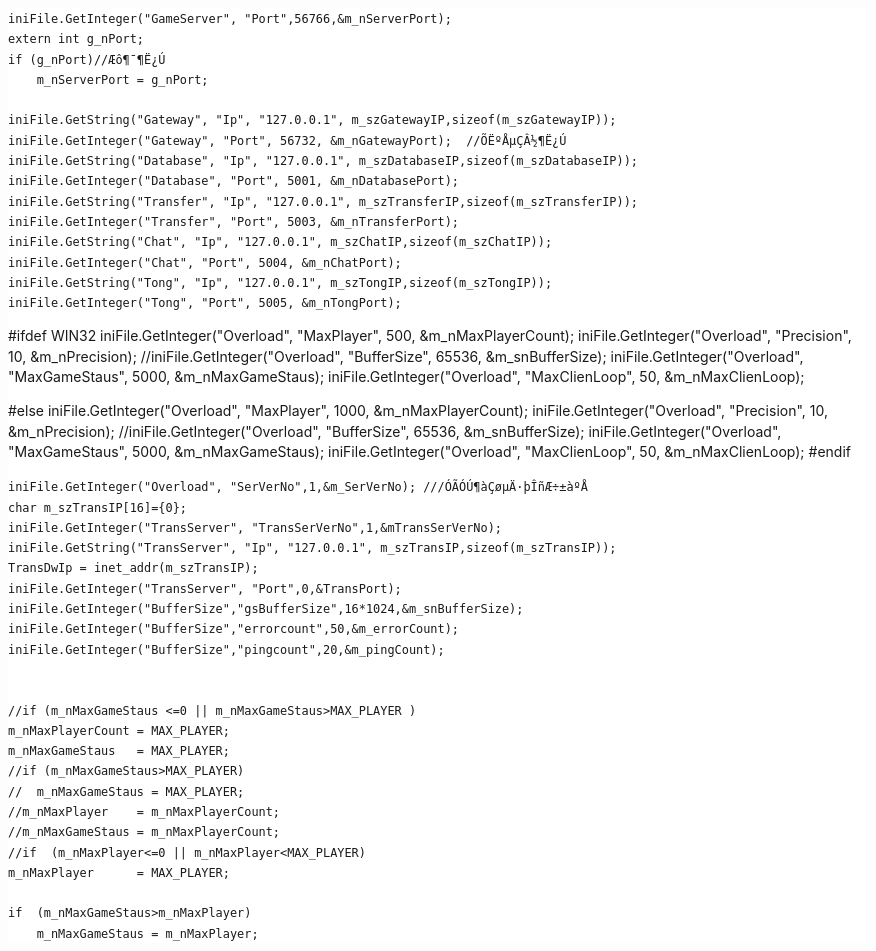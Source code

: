 	iniFile.GetInteger("GameServer", "Port",56766,&m_nServerPort);
	extern int g_nPort;
	if (g_nPort)//Æô¶¯¶Ë¿Ú
		m_nServerPort = g_nPort;

	iniFile.GetString("Gateway", "Ip", "127.0.0.1", m_szGatewayIP,sizeof(m_szGatewayIP));
	iniFile.GetInteger("Gateway", "Port", 56732, &m_nGatewayPort);  //ÕËºÅµÇÂ½¶Ë¿Ú
	iniFile.GetString("Database", "Ip", "127.0.0.1", m_szDatabaseIP,sizeof(m_szDatabaseIP));
	iniFile.GetInteger("Database", "Port", 5001, &m_nDatabasePort);
	iniFile.GetString("Transfer", "Ip", "127.0.0.1", m_szTransferIP,sizeof(m_szTransferIP));
	iniFile.GetInteger("Transfer", "Port", 5003, &m_nTransferPort);
	iniFile.GetString("Chat", "Ip", "127.0.0.1", m_szChatIP,sizeof(m_szChatIP));
	iniFile.GetInteger("Chat", "Port", 5004, &m_nChatPort);
	iniFile.GetString("Tong", "Ip", "127.0.0.1", m_szTongIP,sizeof(m_szTongIP));
	iniFile.GetInteger("Tong", "Port", 5005, &m_nTongPort);

#ifdef WIN32
	iniFile.GetInteger("Overload", "MaxPlayer", 500, &m_nMaxPlayerCount);
	iniFile.GetInteger("Overload", "Precision", 10, &m_nPrecision);
	//iniFile.GetInteger("Overload", "BufferSize", 65536, &m_snBufferSize);
	iniFile.GetInteger("Overload", "MaxGameStaus", 5000, &m_nMaxGameStaus);
	iniFile.GetInteger("Overload", "MaxClienLoop", 50, &m_nMaxClienLoop);
	
#else
	iniFile.GetInteger("Overload", "MaxPlayer", 1000, &m_nMaxPlayerCount);
	iniFile.GetInteger("Overload", "Precision", 10, &m_nPrecision);
	//iniFile.GetInteger("Overload", "BufferSize", 65536, &m_snBufferSize);
	iniFile.GetInteger("Overload", "MaxGameStaus", 5000, &m_nMaxGameStaus);
	iniFile.GetInteger("Overload", "MaxClienLoop", 50, &m_nMaxClienLoop);
#endif

    iniFile.GetInteger("Overload", "SerVerNo",1,&m_SerVerNo); ///ÓÃÓÚ¶àÇøµÄ·þÎñÆ÷±àºÅ
	char m_szTransIP[16]={0};
	iniFile.GetInteger("TransServer", "TransSerVerNo",1,&mTransSerVerNo);
	iniFile.GetString("TransServer", "Ip", "127.0.0.1", m_szTransIP,sizeof(m_szTransIP));
	TransDwIp = inet_addr(m_szTransIP);
	iniFile.GetInteger("TransServer", "Port",0,&TransPort);
	iniFile.GetInteger("BufferSize","gsBufferSize",16*1024,&m_snBufferSize);
	iniFile.GetInteger("BufferSize","errorcount",50,&m_errorCount);
	iniFile.GetInteger("BufferSize","pingcount",20,&m_pingCount);
	
	
	//if (m_nMaxGameStaus <=0 || m_nMaxGameStaus>MAX_PLAYER )
	m_nMaxPlayerCount = MAX_PLAYER;
    m_nMaxGameStaus   = MAX_PLAYER;
	//if (m_nMaxGameStaus>MAX_PLAYER)
	//	m_nMaxGameStaus = MAX_PLAYER;
	//m_nMaxPlayer    = m_nMaxPlayerCount;
	//m_nMaxGameStaus = m_nMaxPlayerCount;
	//if  (m_nMaxPlayer<=0 || m_nMaxPlayer<MAX_PLAYER)
	m_nMaxPlayer      = MAX_PLAYER;

	if  (m_nMaxGameStaus>m_nMaxPlayer)
		m_nMaxGameStaus = m_nMaxPlayer;
